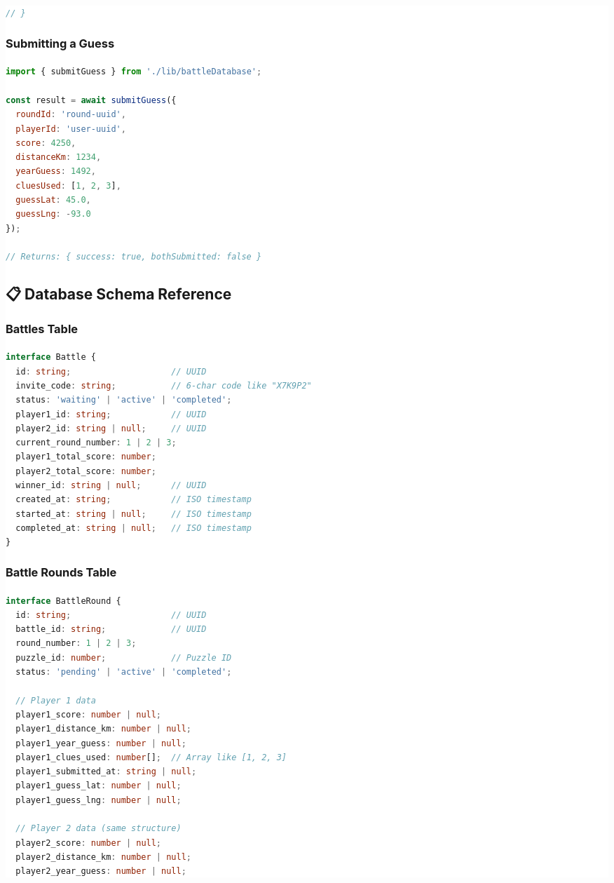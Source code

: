 ```javascript
// }
```

### Submitting a Guess
```javascript
import { submitGuess } from './lib/battleDatabase';

const result = await submitGuess({
  roundId: 'round-uuid',
  playerId: 'user-uuid',
  score: 4250,
  distanceKm: 1234,
  yearGuess: 1492,
  cluesUsed: [1, 2, 3],
  guessLat: 45.0,
  guessLng: -93.0
});

// Returns: { success: true, bothSubmitted: false }
```

## 📋 Database Schema Reference

### Battles Table
```typescript
interface Battle {
  id: string;                    // UUID
  invite_code: string;           // 6-char code like "X7K9P2"
  status: 'waiting' | 'active' | 'completed';
  player1_id: string;            // UUID
  player2_id: string | null;     // UUID
  current_round_number: 1 | 2 | 3;
  player1_total_score: number;
  player2_total_score: number;
  winner_id: string | null;      // UUID
  created_at: string;            // ISO timestamp
  started_at: string | null;     // ISO timestamp
  completed_at: string | null;   // ISO timestamp
}
```

### Battle Rounds Table
```typescript
interface BattleRound {
  id: string;                    // UUID
  battle_id: string;             // UUID
  round_number: 1 | 2 | 3;
  puzzle_id: number;             // Puzzle ID
  status: 'pending' | 'active' | 'completed';
  
  // Player 1 data
  player1_score: number | null;
  player1_distance_km: number | null;
  player1_year_guess: number | null;
  player1_clues_used: number[];  // Array like [1, 2, 3]
  player1_submitted_at: string | null;
  player1_guess_lat: number | null;
  player1_guess_lng: number | null;
  
  // Player 2 data (same structure)
  player2_score: number | null;
  player2_distance_km: number | null;
  player2_year_guess: number | null;
```
